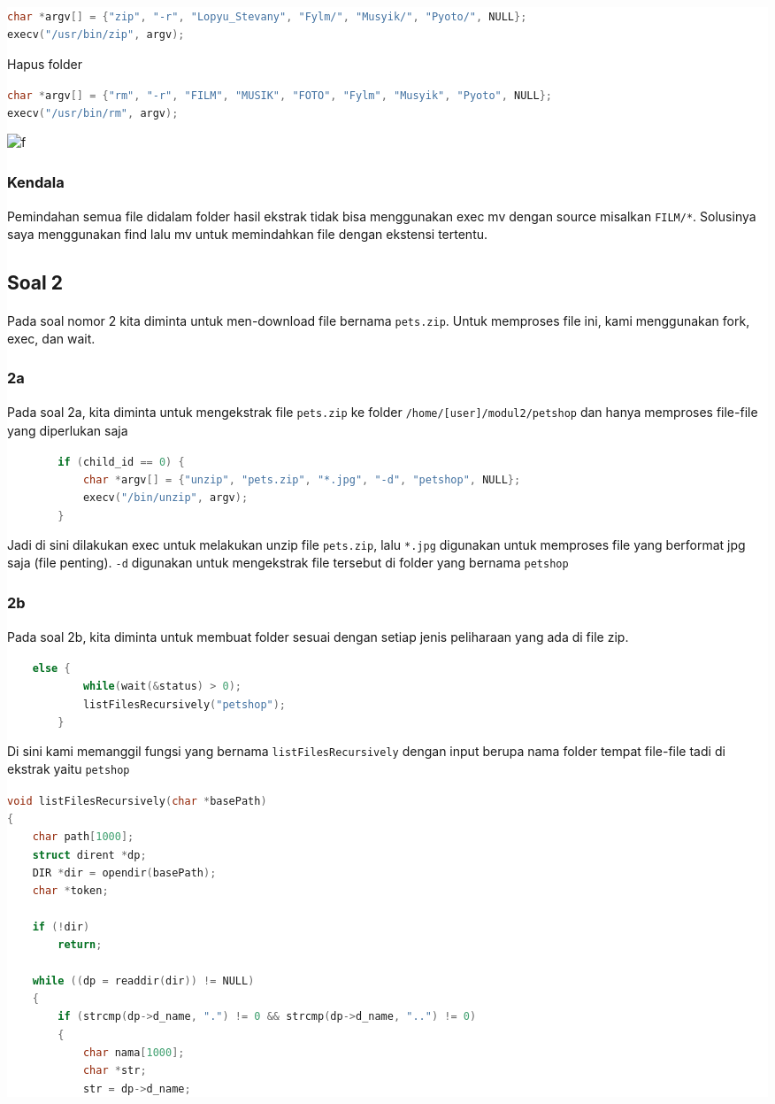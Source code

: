 ```c
char *argv[] = {"zip", "-r", "Lopyu_Stevany", "Fylm/", "Musyik/", "Pyoto/", NULL};
execv("/usr/bin/zip", argv);
```
<p>Hapus folder</p>

```c
char *argv[] = {"rm", "-r", "FILM", "MUSIK", "FOTO", "Fylm", "Musyik", "Pyoto", NULL};
execv("/usr/bin/rm", argv);
```

![f](https://raw.githubusercontent.com/feilvan/sisop-general/main/modul2/screenshots/Screenshot%20from%202021-04-09%2022-22-17.png)

### Kendala
Pemindahan semua file didalam folder hasil ekstrak tidak bisa menggunakan exec mv dengan source misalkan ```FILM/*```. Solusinya saya menggunakan find lalu mv untuk memindahkan file dengan ekstensi tertentu.

## Soal 2
Pada soal nomor 2 kita diminta untuk men-download file bernama `pets.zip`. Untuk memproses file ini, kami menggunakan fork, exec, dan wait.

### 2a
Pada soal 2a, kita diminta untuk mengekstrak file `pets.zip` ke folder `/home/[user]/modul2/petshop` dan hanya memproses file-file yang diperlukan saja

```c
        if (child_id == 0) {
            char *argv[] = {"unzip", "pets.zip", "*.jpg", "-d", "petshop", NULL};
            execv("/bin/unzip", argv);
        } 
```
Jadi di sini dilakukan exec untuk melakukan unzip file `pets.zip`, lalu `*.jpg` digunakan untuk memproses file yang berformat jpg saja (file penting). `-d` digunakan untuk mengekstrak file tersebut di folder yang bernama `petshop`

### 2b
Pada soal 2b, kita diminta untuk membuat folder sesuai dengan setiap jenis peliharaan yang ada di file zip.
```c
	else {
            while(wait(&status) > 0);
            listFilesRecursively("petshop");
        }
```
Di sini kami memanggil fungsi yang bernama `listFilesRecursively` dengan input berupa nama folder tempat file-file tadi di ekstrak yaitu `petshop`
```c
void listFilesRecursively(char *basePath)
{
    char path[1000];
    struct dirent *dp;
    DIR *dir = opendir(basePath);
    char *token;

    if (!dir)
        return;

    while ((dp = readdir(dir)) != NULL)
    {
        if (strcmp(dp->d_name, ".") != 0 && strcmp(dp->d_name, "..") != 0)
        {
            char nama[1000];
            char *str;
            str = dp->d_name;
```